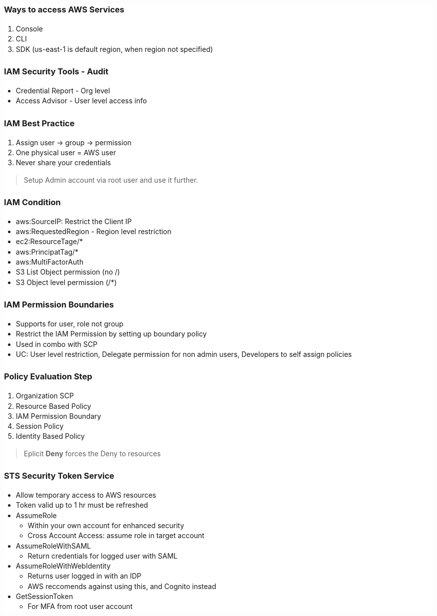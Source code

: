 ### Ways to access AWS Services
1. Console
2. CLI
3. SDK (us-east-1 is default region, when region not specified)
	
### IAM Security Tools - Audit
* Credential Report - Org level 
* Access Advisor - User level access info 

### IAM Best Practice
1. Assign user -> group -> permission
2. One physical user = AWS user
3. Never share your credentials

> Setup Admin account via root user and use it further.

### IAM Condition
* aws:SourceIP: Restrict the Client IP
* aws:RequestedRegion - Region level restriction
* ec2:ResourceTage/*
* aws:PrincipatTag/*
* aws:MultiFactorAuth
* S3 List Object permission (no /)
* S3 Object level permission (/*)

### IAM Permission Boundaries
* Supports for user, role not group
* Restrict the IAM Permission by setting up boundary policy
* Used in combo with SCP
* UC: User level restriction, Delegate permission for non admin users, Developers to self assign policies

### Policy Evaluation Step
1. Organization SCP
2. Resource Based Policy
3. IAM Permission Boundary
4. Session Policy
5. Identity Based Policy

> Eplicit **Deny** forces the Deny to resources

### STS Security Token Service
* Allow temporary access to AWS resources
* Token valid up to 1 hr must be refreshed
* AssumeRole
	* Within your own account for enhanced security
	* Cross Account Access: assume role in target account
* AssumeRoleWithSAML
	* Return credentials for logged user with SAML
* AssumeRoleWithWebIdentity
	* Returns user logged in with an IDP
	* AWS reccomends against using this, and Cognito instead
* GetSessionToken
	* For MFA from root user account
